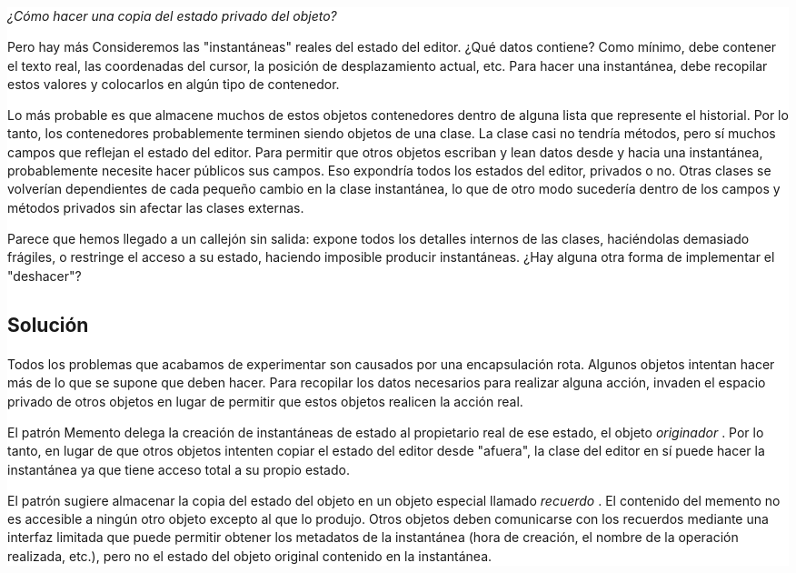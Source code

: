 *¿Cómo hacer una copia del estado privado del objeto?*

Pero hay más Consideremos las "instantáneas" reales del estado del editor. ¿Qué datos contiene? Como mínimo, debe contener el texto real, las coordenadas del cursor, la posición de desplazamiento actual, etc. Para hacer una instantánea, debe recopilar estos valores y colocarlos en algún tipo de contenedor.

Lo más probable es que almacene muchos de estos objetos contenedores dentro de alguna lista que represente el historial. Por lo tanto, los contenedores probablemente terminen siendo objetos de una clase. La clase casi no tendría métodos, pero sí muchos campos que reflejan el estado del editor. Para permitir que otros objetos escriban y lean datos desde y hacia una instantánea, probablemente necesite hacer públicos sus campos. Eso expondría todos los estados del editor, privados o no. Otras clases se volverían dependientes de cada pequeño cambio en la clase instantánea, lo que de otro modo sucedería dentro de los campos y métodos privados sin afectar las clases externas.

Parece que hemos llegado a un callejón sin salida: expone todos los detalles internos de las clases, haciéndolas demasiado frágiles, o restringe el acceso a su estado, haciendo imposible producir instantáneas. ¿Hay alguna otra forma de implementar el "deshacer"?

## **Solución**

Todos los problemas que acabamos de experimentar son causados por una encapsulación rota. Algunos objetos intentan hacer más de lo que se supone que deben hacer. Para recopilar los datos necesarios para realizar alguna acción, invaden el espacio privado de otros objetos en lugar de permitir que estos objetos realicen la acción real.

El patrón Memento delega la creación de instantáneas de estado al propietario real de ese estado, el objeto *originador* . Por lo tanto, en lugar de que otros objetos intenten copiar el estado del editor desde "afuera", la clase del editor en sí puede hacer la instantánea ya que tiene acceso total a su propio estado.

El patrón sugiere almacenar la copia del estado del objeto en un objeto especial llamado *recuerdo* . El contenido del memento no es accesible a ningún otro objeto excepto al que lo produjo. Otros objetos deben comunicarse con los recuerdos mediante una interfaz limitada que puede permitir obtener los metadatos de la instantánea (hora de creación, el nombre de la operación realizada, etc.), pero no el estado del objeto original contenido en la instantánea.

